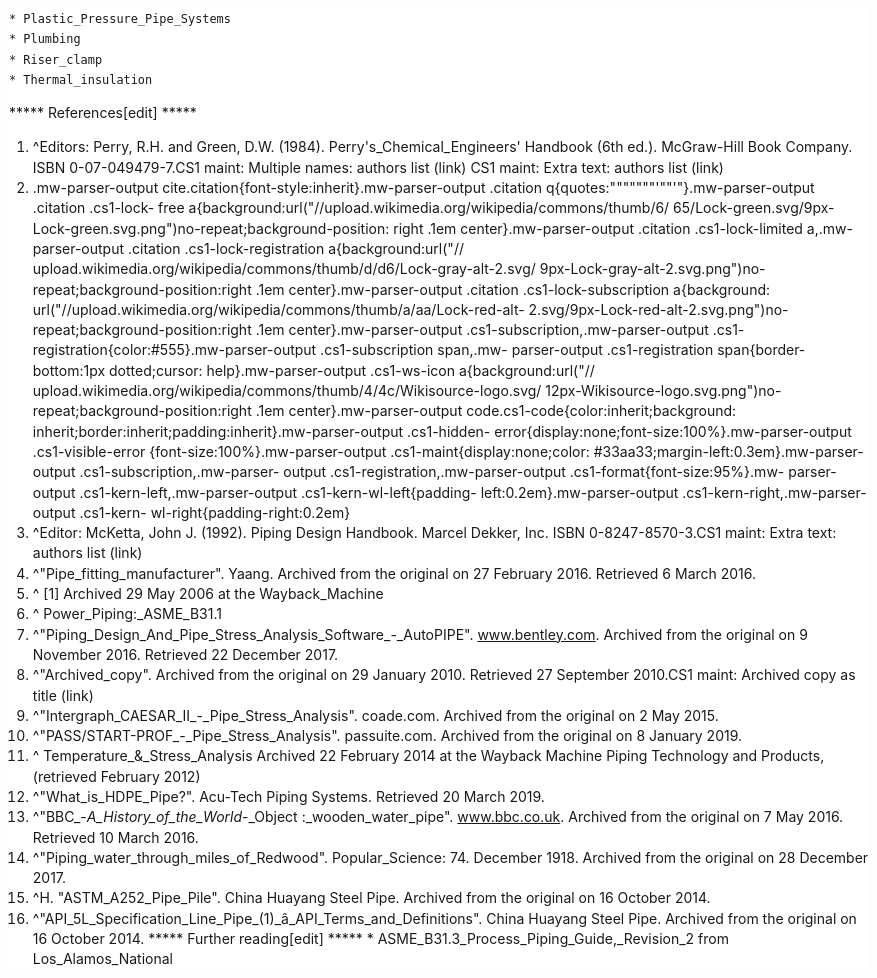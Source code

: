     * Plastic_Pressure_Pipe_Systems
    * Plumbing
    * Riser_clamp
    * Thermal_insulation
***** References[edit] *****
   1. ^Editors: Perry, R.H. and Green, D.W. (1984). Perry's_Chemical_Engineers'
      Handbook (6th ed.). McGraw-Hill Book Company. ISBN 0-07-049479-7.CS1
      maint: Multiple names: authors list (link) CS1 maint: Extra text: authors
      list (link)
   2. .mw-parser-output cite.citation{font-style:inherit}.mw-parser-output
      .citation q{quotes:"\"""\"""'""'"}.mw-parser-output .citation .cs1-lock-
      free a{background:url("//upload.wikimedia.org/wikipedia/commons/thumb/6/
      65/Lock-green.svg/9px-Lock-green.svg.png")no-repeat;background-position:
      right .1em center}.mw-parser-output .citation .cs1-lock-limited a,.mw-
      parser-output .citation .cs1-lock-registration a{background:url("//
      upload.wikimedia.org/wikipedia/commons/thumb/d/d6/Lock-gray-alt-2.svg/
      9px-Lock-gray-alt-2.svg.png")no-repeat;background-position:right .1em
      center}.mw-parser-output .citation .cs1-lock-subscription a{background:
      url("//upload.wikimedia.org/wikipedia/commons/thumb/a/aa/Lock-red-alt-
      2.svg/9px-Lock-red-alt-2.svg.png")no-repeat;background-position:right
      .1em center}.mw-parser-output .cs1-subscription,.mw-parser-output .cs1-
      registration{color:#555}.mw-parser-output .cs1-subscription span,.mw-
      parser-output .cs1-registration span{border-bottom:1px dotted;cursor:
      help}.mw-parser-output .cs1-ws-icon a{background:url("//
      upload.wikimedia.org/wikipedia/commons/thumb/4/4c/Wikisource-logo.svg/
      12px-Wikisource-logo.svg.png")no-repeat;background-position:right .1em
      center}.mw-parser-output code.cs1-code{color:inherit;background:
      inherit;border:inherit;padding:inherit}.mw-parser-output .cs1-hidden-
      error{display:none;font-size:100%}.mw-parser-output .cs1-visible-error
      {font-size:100%}.mw-parser-output .cs1-maint{display:none;color:
      #33aa33;margin-left:0.3em}.mw-parser-output .cs1-subscription,.mw-parser-
      output .cs1-registration,.mw-parser-output .cs1-format{font-size:95%}.mw-
      parser-output .cs1-kern-left,.mw-parser-output .cs1-kern-wl-left{padding-
      left:0.2em}.mw-parser-output .cs1-kern-right,.mw-parser-output .cs1-kern-
      wl-right{padding-right:0.2em}
   3. ^Editor: McKetta, John J. (1992). Piping Design Handbook. Marcel Dekker,
      Inc. ISBN 0-8247-8570-3.CS1 maint: Extra text: authors list (link)
   4. ^"Pipe_fitting_manufacturer". Yaang. Archived from the original on 27
      February 2016. Retrieved 6 March 2016.
   5. ^ [1] Archived 29 May 2006 at the Wayback_Machine
   6. ^ Power_Piping:_ASME_B31.1
   7. ^"Piping_Design_And_Pipe_Stress_Analysis_Software_-_AutoPIPE".
      www.bentley.com. Archived from the original on 9 November 2016. Retrieved
      22 December 2017.
   8. ^"Archived_copy". Archived from the original on 29 January 2010.
      Retrieved 27 September 2010.CS1 maint: Archived copy as title (link)
   9. ^"Intergraph_CAESAR_II_-_Pipe_Stress_Analysis". coade.com. Archived from
      the original on 2 May 2015.
  10. ^"PASS/START-PROF_-_Pipe_Stress_Analysis". passuite.com. Archived from
      the original on 8 January 2019.
  11. ^ Temperature_&_Stress_Analysis Archived 22 February 2014 at the Wayback
      Machine Piping Technology and Products, (retrieved February 2012)
  12. ^"What_is_HDPE_Pipe?". Acu-Tech Piping Systems. Retrieved 20 March 2019.
  13. ^"BBC_-_A_History_of_the_World_-_Object :_wooden_water_pipe".
      www.bbc.co.uk. Archived from the original on 7 May 2016. Retrieved 10
      March 2016.
  14. ^"Piping_water_through_miles_of_Redwood". Popular_Science: 74. December
      1918. Archived from the original on 28 December 2017.
  15. ^H. "ASTM_A252_Pipe_Pile". China Huayang Steel Pipe. Archived from the
      original on 16 October 2014.
  16. ^"API_5L_Specification_Line_Pipe_(1)_â_API_Terms_and_Definitions".
      China Huayang Steel Pipe. Archived from the original on 16 October 2014.
***** Further reading[edit] *****
    * ASME_B31.3_Process_Piping_Guide,_Revision_2 from Los_Alamos_National